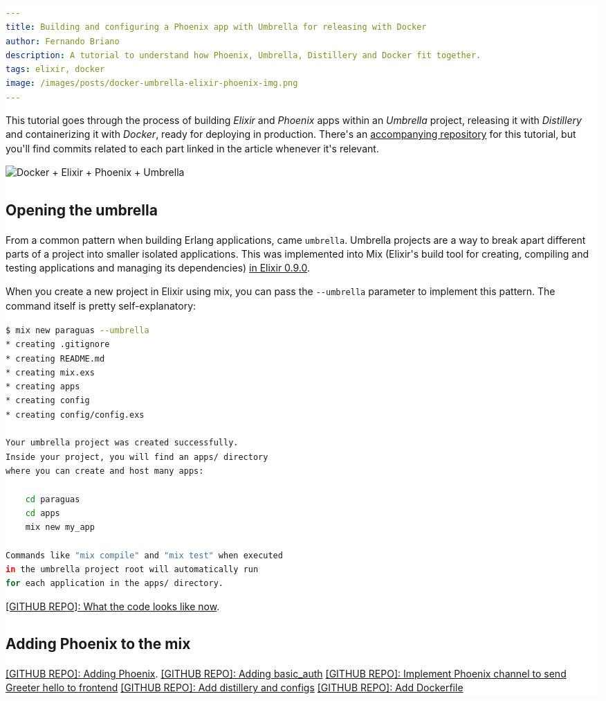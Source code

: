 ```yaml
---
title: Building and configuring a Phoenix app with Umbrella for releasing with Docker
author: Fernando Briano
description: A tutorial to understand how Phoenix, Umbrella, Distillery and Docker fit together.
tags: elixir, docker
image: /images/posts/docker-umbrella-elixir-phoenix-img.png
---
```


This tutorial goes through the process of building *Elixir* and *Phoenix* apps within an *Umbrella* project, releasing it with *Distillery* and containerizing it with *Docker*, ready for deploying in production. There's an [accompanying repository](https://github.com/CultivateHQ/paraguas) for this tutorial, but you'll find commits related to each part linked in the article whenever it's relevant.

![Docker + Elixir + Phoenix + Umbrella](/images/posts/docker-umbrella-elixir-phoenix-img.svg "Docker + Elixir + Phoenix + Umbrella")

## Opening the umbrella

From a common pattern when building Erlang applications, came `umbrella`. Umbrella projects are a way to break apart different parts of a project into smaller isolated applications. This was implemented into Mix (Elixir's build tool for creating, compiling and testing applications and managing its dependencies) [in Elixir 0.9.0](https://elixir-lang.org/blog/2013/05/23/elixir-v0-9-0-released/#umbrella-projects).

When you create a new project in Elixir using mix, you can pass the `--umbrella` parameter to implement this pattern. The command itself is pretty self-explanatory:

```bash
$ mix new paraguas --umbrella
* creating .gitignore
* creating README.md
* creating mix.exs
* creating apps
* creating config
* creating config/config.exs

Your umbrella project was created successfully.
Inside your project, you will find an apps/ directory
where you can create and host many apps:

    cd paraguas
    cd apps
    mix new my_app

Commands like "mix compile" and "mix test" when executed
in the umbrella project root will automatically run
for each application in the apps/ directory.
```

[\[GITHUB REPO\]: What the code looks like now](https://github.com/CultivateHQ/paraguas/commit/cc2589243ea8e19af5ace4d9cb04b793977f7e1c).

## Adding Phoenix to the mix


[\[GITHUB REPO\]: Adding Phoenix](https://github.com/CultivateHQ/paraguas/commit/c8de5d363d18bdc3c3e712780edcc68d92abcfbd).
[\[GITHUB REPO\]: Adding basic_auth](https://github.com/CultivateHQ/paraguas/commit/af94967767ce0c97610eaa0c36ac47e882e9183f)
[\[GITHUB REPO\]: Implement Phoenix channel to send Greeter hello to frontend](https://github.com/CultivateHQ/paraguas/commit/696957f96a64554894c1b91d8d21528c8315f2fc)
[\[GITHUB REPO\]: Add distillery and configs](https://github.com/CultivateHQ/paraguas/commit/41901e1bcadc8b3dbfe63d7412377515cd638dd5)
[\[GITHUB REPO\]: Add Dockerfile](https://github.com/CultivateHQ/paraguas/commit/34a8f577c07932d6b66bdc6a4b068f2444292c0d)